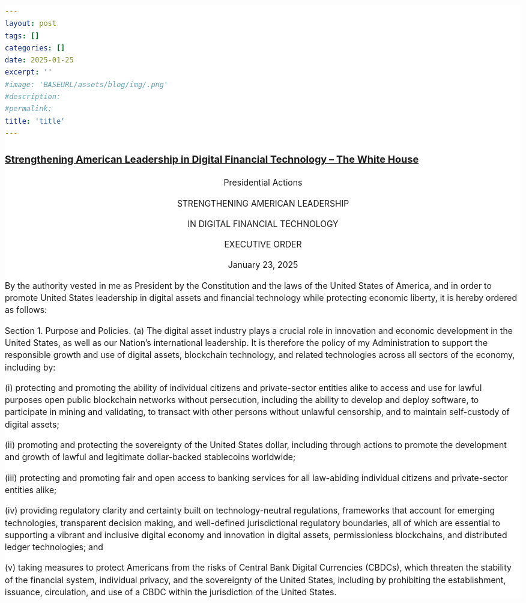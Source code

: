 ```yaml
---
layout: post
tags: []
categories: []
date: 2025-01-25
excerpt: ''
#image: 'BASEURL/assets/blog/img/.png'
#description:
#permalink:
title: 'title'
---
```



### [Strengthening American Leadership in Digital Financial Technology – The White House](https://www.whitehouse.gov/presidential-actions/2025/01/strengthening-american-leadership-in-digital-financial-technology/)

<p style="text-align: center">Presidential Actions</p>
<p style="text-align: center">STRENGTHENING AMERICAN LEADERSHIP</p>
<p style="text-align: center">IN DIGITAL FINANCIAL TECHNOLOGY</p>
<p style="text-align: center">EXECUTIVE ORDER</p>
<p style="text-align: center">January 23, 2025</p>
</p>By the authority vested in me as President by the Constitution and the laws of the United States of America, and in order to promote United States leadership in digital assets and financial technology while protecting economic liberty, it is hereby ordered as follows:

Section 1.  Purpose and Policies.  (a)  The digital asset industry plays a crucial role in innovation and economic development in the United States, as well as our Nation’s international leadership.  It is therefore the policy of my Administration to support the responsible growth and use of digital assets, blockchain technology, and related technologies across all sectors of the economy, including by:

(i)    protecting and promoting the ability of individual citizens and private-sector entities alike to access and use for lawful purposes open public blockchain networks without persecution, including the ability to develop and deploy software, to participate in mining and validating, to transact with other persons without unlawful censorship, and to maintain self-custody of digital assets;

(ii)   promoting and protecting the sovereignty of the United States dollar, including through actions to promote the development and growth of lawful and legitimate dollar-backed stablecoins worldwide;

(iii)  protecting and promoting fair and open access to banking services for all law-abiding individual citizens and private-sector entities alike;

(iv)   providing regulatory clarity and certainty built on technology-neutral regulations, frameworks that account for emerging technologies, transparent decision making, and well-defined jurisdictional regulatory boundaries, all of which are essential to supporting a vibrant and inclusive digital economy and innovation in digital assets, permissionless blockchains, and distributed ledger technologies; and

(v)    taking measures to protect Americans from the risks of Central Bank Digital Currencies (CBDCs), which threaten the stability of the financial system, individual privacy, and the sovereignty of the United States, including by prohibiting the establishment, issuance, circulation, and use of a CBDC within the jurisdiction of the United States.
